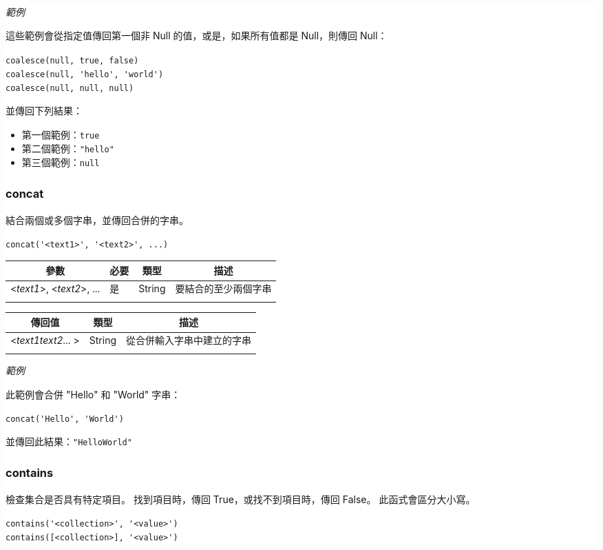 *範例*

這些範例會從指定值傳回第一個非 Null 的值，或是，如果所有值都是 Null，則傳回 Null：

```
coalesce(null, true, false)
coalesce(null, 'hello', 'world')
coalesce(null, null, null)
```

並傳回下列結果：

* 第一個範例：`true`
* 第二個範例：`"hello"`
* 第三個範例：`null`

<a name="concat"></a>

### <a name="concat"></a>concat

結合兩個或多個字串，並傳回合併的字串。

```
concat('<text1>', '<text2>', ...)
```

| 參數 | 必要 | 類型 | 描述 |
| --------- | -------- | ---- | ----------- |
| <*text1*>, <*text2*>, ... | 是 | String | 要結合的至少兩個字串 |
|||||

| 傳回值 | 類型 | 描述 |
| ------------ | ---- | ----------- |
| <*text1text2...* > | String | 從合併輸入字串中建立的字串 |
||||

*範例*

此範例會合併 "Hello" 和 "World" 字串：

```
concat('Hello', 'World')
```

並傳回此結果：`"HelloWorld"`

<a name="contains"></a>

### <a name="contains"></a>contains

檢查集合是否具有特定項目。
找到項目時，傳回 True，或找不到項目時，傳回 False。
此函式會區分大小寫。

```
contains('<collection>', '<value>')
contains([<collection>], '<value>')
```
